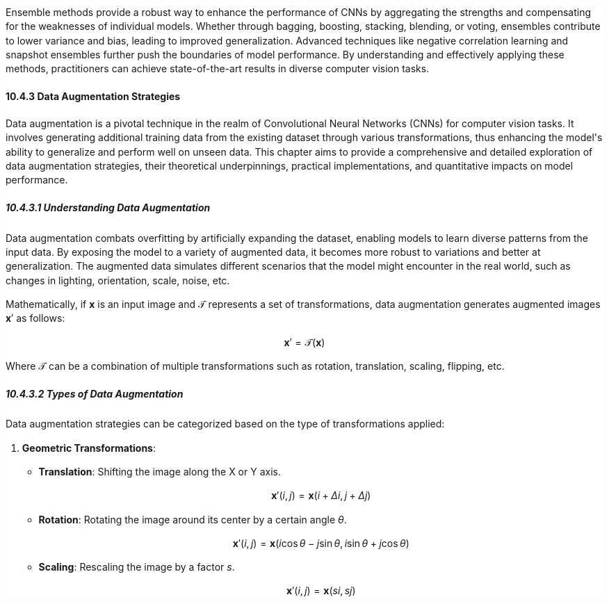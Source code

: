 Ensemble methods provide a robust way to enhance the performance of CNNs by aggregating the strengths and compensating for the weaknesses of individual models. Whether through bagging, boosting, stacking, blending, or voting, ensembles contribute to lower variance and bias, leading to improved generalization. Advanced techniques like negative correlation learning and snapshot ensembles further push the boundaries of model performance. By understanding and effectively applying these methods, practitioners can achieve state-of-the-art results in diverse computer vision tasks.

#### 10.4.3 Data Augmentation Strategies

Data augmentation is a pivotal technique in the realm of Convolutional Neural Networks (CNNs) for computer vision tasks. It involves generating additional training data from the existing dataset through various transformations, thus enhancing the model's ability to generalize and perform well on unseen data. This chapter aims to provide a comprehensive and detailed exploration of data augmentation strategies, their theoretical underpinnings, practical implementations, and quantitative impacts on model performance.

##### 10.4.3.1 Understanding Data Augmentation

Data augmentation combats overfitting by artificially expanding the dataset, enabling models to learn diverse patterns from the input data. By exposing the model to a variety of augmented data, it becomes more robust to variations and better at generalization. The augmented data simulates different scenarios that the model might encounter in the real world, such as changes in lighting, orientation, scale, noise, etc.

Mathematically, if $\mathbf{x}$ is an input image and $\mathcal{T}$ represents a set of transformations, data augmentation generates augmented images $\mathbf{x}'$ as follows:

$$
\mathbf{x}' = \mathcal{T}(\mathbf{x})
$$

Where $\mathcal{T}$ can be a combination of multiple transformations such as rotation, translation, scaling, flipping, etc.

##### 10.4.3.2 Types of Data Augmentation

Data augmentation strategies can be categorized based on the type of transformations applied:

1. **Geometric Transformations**:
   - **Translation**: Shifting the image along the X or Y axis.
   
     $$
     \mathbf{x}'(i, j) = \mathbf{x}(i + \Delta i, j + \Delta j)
     $$

   - **Rotation**: Rotating the image around its center by a certain angle $\theta$.

     $$
     \mathbf{x}'(i, j) = \mathbf{x}(i \cos \theta - j \sin \theta, i \sin \theta + j \cos \theta)
     $$

   - **Scaling**: Rescaling the image by a factor $s$.

     $$
     \mathbf{x}'(i, j) = \mathbf{x}(si, sj)
     $$
